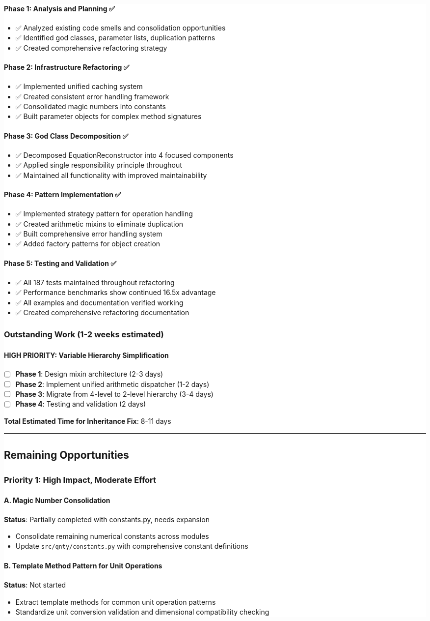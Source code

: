 #### Phase 1: Analysis and Planning ✅
- ✅ Analyzed existing code smells and consolidation opportunities
- ✅ Identified god classes, parameter lists, duplication patterns
- ✅ Created comprehensive refactoring strategy

#### Phase 2: Infrastructure Refactoring ✅  
- ✅ Implemented unified caching system
- ✅ Created consistent error handling framework
- ✅ Consolidated magic numbers into constants
- ✅ Built parameter objects for complex method signatures

#### Phase 3: God Class Decomposition ✅
- ✅ Decomposed EquationReconstructor into 4 focused components
- ✅ Applied single responsibility principle throughout
- ✅ Maintained all functionality with improved maintainability

#### Phase 4: Pattern Implementation ✅
- ✅ Implemented strategy pattern for operation handling
- ✅ Created arithmetic mixins to eliminate duplication
- ✅ Built comprehensive error handling system
- ✅ Added factory patterns for object creation

#### Phase 5: Testing and Validation ✅
- ✅ All 187 tests maintained throughout refactoring
- ✅ Performance benchmarks show continued 16.5x advantage
- ✅ All examples and documentation verified working
- ✅ Created comprehensive refactoring documentation

### Outstanding Work (1-2 weeks estimated)

#### **HIGH PRIORITY: Variable Hierarchy Simplification**
- [ ] **Phase 1**: Design mixin architecture (2-3 days)
- [ ] **Phase 2**: Implement unified arithmetic dispatcher (1-2 days)  
- [ ] **Phase 3**: Migrate from 4-level to 2-level hierarchy (3-4 days)
- [ ] **Phase 4**: Testing and validation (2 days)

**Total Estimated Time for Inheritance Fix**: 8-11 days

---

## Remaining Opportunities

### Priority 1: High Impact, Moderate Effort

#### A. Magic Number Consolidation
**Status**: Partially completed with constants.py, needs expansion
- Consolidate remaining numerical constants across modules
- Update `src/qnty/constants.py` with comprehensive constant definitions

#### B. Template Method Pattern for Unit Operations  
**Status**: Not started
- Extract template methods for common unit operation patterns
- Standardize unit conversion validation and dimensional compatibility checking
